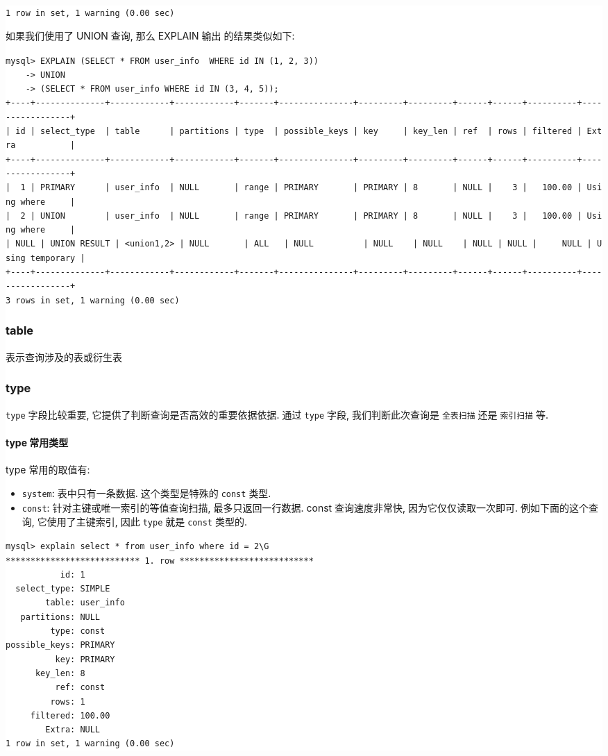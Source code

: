 ```
1 row in set, 1 warning (0.00 sec)
```

如果我们使用了 UNION 查询, 那么 EXPLAIN 输出 的结果类似如下:

```
mysql> EXPLAIN (SELECT * FROM user_info  WHERE id IN (1, 2, 3))
    -> UNION
    -> (SELECT * FROM user_info WHERE id IN (3, 4, 5));
+----+--------------+------------+------------+-------+---------------+---------+---------+------+------+----------+-----------------+
| id | select_type  | table      | partitions | type  | possible_keys | key     | key_len | ref  | rows | filtered | Extra           |
+----+--------------+------------+------------+-------+---------------+---------+---------+------+------+----------+-----------------+
|  1 | PRIMARY      | user_info  | NULL       | range | PRIMARY       | PRIMARY | 8       | NULL |    3 |   100.00 | Using where     |
|  2 | UNION        | user_info  | NULL       | range | PRIMARY       | PRIMARY | 8       | NULL |    3 |   100.00 | Using where     |
| NULL | UNION RESULT | <union1,2> | NULL       | ALL   | NULL          | NULL    | NULL    | NULL | NULL |     NULL | Using temporary |
+----+--------------+------------+------------+-------+---------------+---------+---------+------+------+----------+-----------------+
3 rows in set, 1 warning (0.00 sec)
```

### table

表示查询涉及的表或衍生表

### type

`type` 字段比较重要, 它提供了判断查询是否高效的重要依据依据. 通过 `type` 字段, 我们判断此次查询是 `全表扫描` 还是 `索引扫描` 等.

#### type 常用类型

type 常用的取值有:

- `system`: 表中只有一条数据. 这个类型是特殊的 `const` 类型.
- `const`: 针对主键或唯一索引的等值查询扫描, 最多只返回一行数据. const 查询速度非常快, 因为它仅仅读取一次即可.
  例如下面的这个查询, 它使用了主键索引, 因此 `type` 就是 `const` 类型的.

```
mysql> explain select * from user_info where id = 2\G
*************************** 1. row ***************************
           id: 1
  select_type: SIMPLE
        table: user_info
   partitions: NULL
         type: const
possible_keys: PRIMARY
          key: PRIMARY
      key_len: 8
          ref: const
         rows: 1
     filtered: 100.00
        Extra: NULL
1 row in set, 1 warning (0.00 sec)
```
